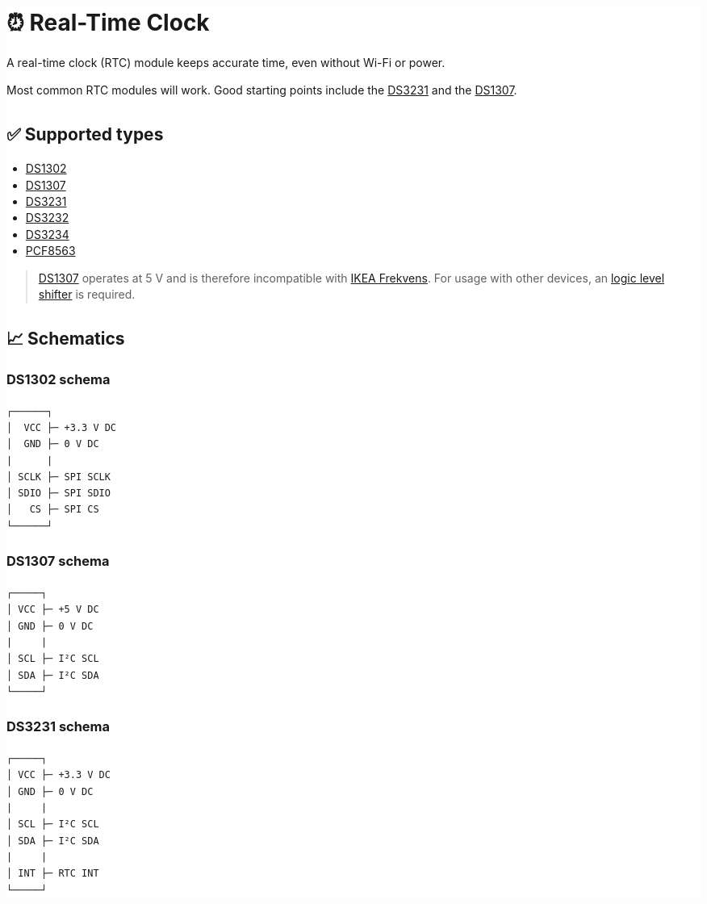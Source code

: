# ⏰ Real-Time Clock

A real-time clock (RTC) module keeps accurate time, even without Wi-Fi or power.

Most common RTC modules will work. Good starting points include the [DS3231](https://www.adafruit.com/product/3013) and the [DS1307](https://www.adafruit.com/product/3296).

## ✅ Supported types

- [DS1302](https://www.parallax.com/product/ds1302-real-time-clock-module/)
- [DS1307](https://www.adafruit.com/product/3296)
- [DS3231](https://www.adafruit.com/product/3013)
- [DS3232](https://www.dfrobot.com/product-2304.html)
- [DS3234](https://www.sparkfun.com/sparkfun-deadon-rtc-breakout-ds3234.html)
- [PCF8563](https://www.waveshare.com/PCF8563-RTC-Board.htm)

> [DS1307](#ds1307) operates at 5 V and is therefore incompatible with [IKEA Frekvens](https://github.com/VIPnytt/Frekvens/wiki/IKEA-Frekvens). For usage with other devices, an [logic level shifter](#%EF%B8%8F-logic-level-shifter) is required.

## 📈 Schematics

### DS1302 schema

```text
┌──────┐
│  VCC ├─ +3.3 V DC
│  GND ├─ 0 V DC
|      |
│ SCLK ├─ SPI SCLK
│ SDIO ├─ SPI SDIO
│   CS ├─ SPI CS
└──────┘
```

### DS1307 schema

```text
┌─────┐
│ VCC ├─ +5 V DC
│ GND ├─ 0 V DC
|     |
│ SCL ├─ I²C SCL
│ SDA ├─ I²C SDA
└─────┘
```

### DS3231 schema

```text
┌─────┐
│ VCC ├─ +3.3 V DC
│ GND ├─ 0 V DC
|     |
│ SCL ├─ I²C SCL
│ SDA ├─ I²C SDA
|     |
│ INT ├─ RTC INT
└─────┘
```
